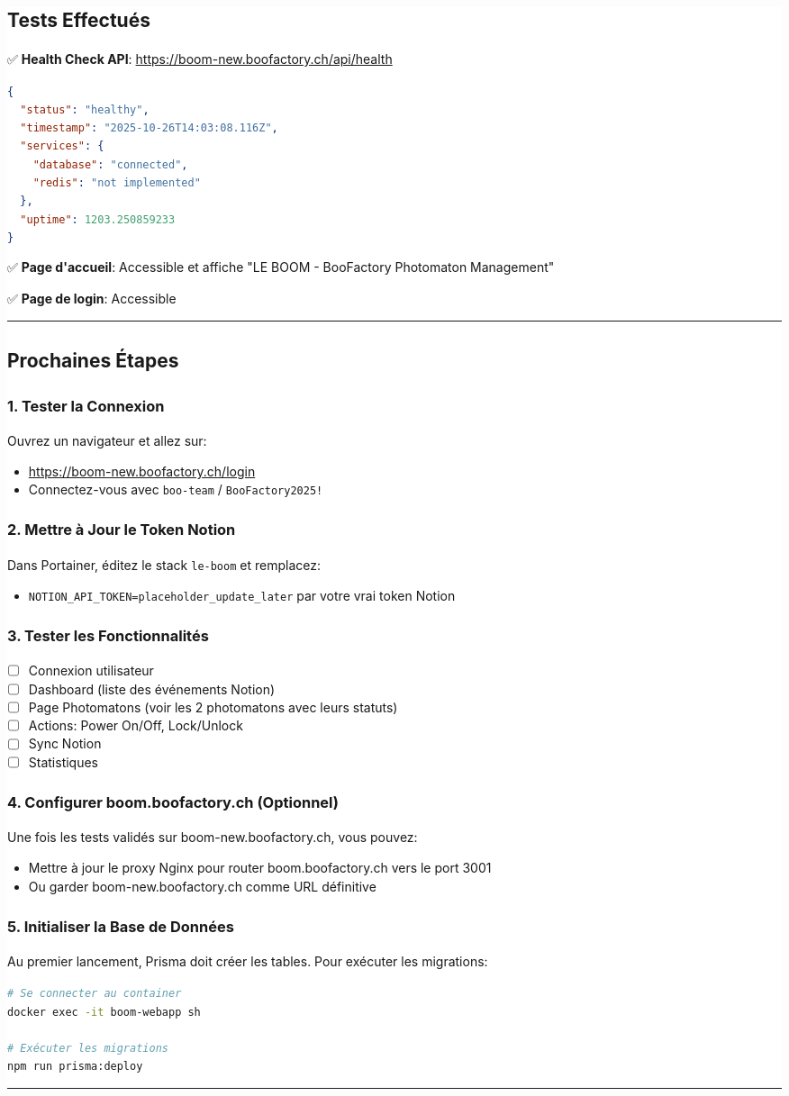 
## Tests Effectués

✅ **Health Check API**: https://boom-new.boofactory.ch/api/health
```json
{
  "status": "healthy",
  "timestamp": "2025-10-26T14:03:08.116Z",
  "services": {
    "database": "connected",
    "redis": "not implemented"
  },
  "uptime": 1203.250859233
}
```

✅ **Page d'accueil**: Accessible et affiche "LE BOOM - BooFactory Photomaton Management"

✅ **Page de login**: Accessible

---

## Prochaines Étapes

### 1. Tester la Connexion
Ouvrez un navigateur et allez sur:
- https://boom-new.boofactory.ch/login
- Connectez-vous avec `boo-team` / `BooFactory2025!`

### 2. Mettre à Jour le Token Notion
Dans Portainer, éditez le stack `le-boom` et remplacez:
- `NOTION_API_TOKEN=placeholder_update_later` par votre vrai token Notion

### 3. Tester les Fonctionnalités
- [ ] Connexion utilisateur
- [ ] Dashboard (liste des événements Notion)
- [ ] Page Photomatons (voir les 2 photomatons avec leurs statuts)
- [ ] Actions: Power On/Off, Lock/Unlock
- [ ] Sync Notion
- [ ] Statistiques

### 4. Configurer boom.boofactory.ch (Optionnel)
Une fois les tests validés sur boom-new.boofactory.ch, vous pouvez:
- Mettre à jour le proxy Nginx pour router boom.boofactory.ch vers le port 3001
- Ou garder boom-new.boofactory.ch comme URL définitive

### 5. Initialiser la Base de Données
Au premier lancement, Prisma doit créer les tables. Pour exécuter les migrations:

```bash
# Se connecter au container
docker exec -it boom-webapp sh

# Exécuter les migrations
npm run prisma:deploy
```

---